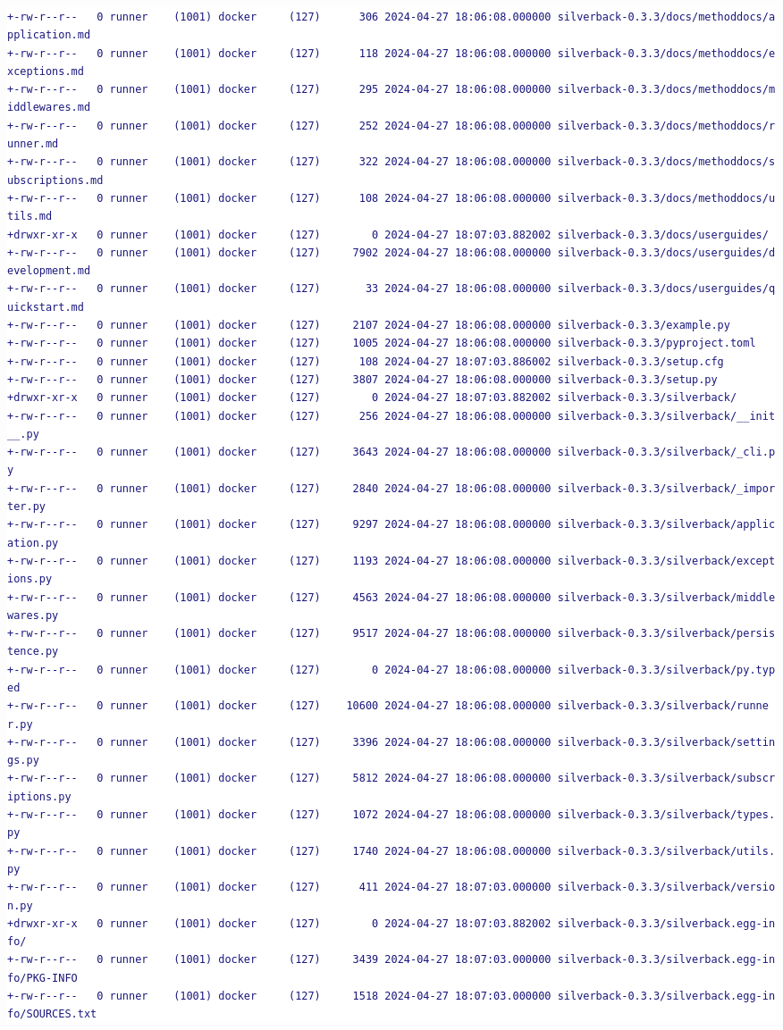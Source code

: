 ```diff
+-rw-r--r--   0 runner    (1001) docker     (127)      306 2024-04-27 18:06:08.000000 silverback-0.3.3/docs/methoddocs/application.md
+-rw-r--r--   0 runner    (1001) docker     (127)      118 2024-04-27 18:06:08.000000 silverback-0.3.3/docs/methoddocs/exceptions.md
+-rw-r--r--   0 runner    (1001) docker     (127)      295 2024-04-27 18:06:08.000000 silverback-0.3.3/docs/methoddocs/middlewares.md
+-rw-r--r--   0 runner    (1001) docker     (127)      252 2024-04-27 18:06:08.000000 silverback-0.3.3/docs/methoddocs/runner.md
+-rw-r--r--   0 runner    (1001) docker     (127)      322 2024-04-27 18:06:08.000000 silverback-0.3.3/docs/methoddocs/subscriptions.md
+-rw-r--r--   0 runner    (1001) docker     (127)      108 2024-04-27 18:06:08.000000 silverback-0.3.3/docs/methoddocs/utils.md
+drwxr-xr-x   0 runner    (1001) docker     (127)        0 2024-04-27 18:07:03.882002 silverback-0.3.3/docs/userguides/
+-rw-r--r--   0 runner    (1001) docker     (127)     7902 2024-04-27 18:06:08.000000 silverback-0.3.3/docs/userguides/development.md
+-rw-r--r--   0 runner    (1001) docker     (127)       33 2024-04-27 18:06:08.000000 silverback-0.3.3/docs/userguides/quickstart.md
+-rw-r--r--   0 runner    (1001) docker     (127)     2107 2024-04-27 18:06:08.000000 silverback-0.3.3/example.py
+-rw-r--r--   0 runner    (1001) docker     (127)     1005 2024-04-27 18:06:08.000000 silverback-0.3.3/pyproject.toml
+-rw-r--r--   0 runner    (1001) docker     (127)      108 2024-04-27 18:07:03.886002 silverback-0.3.3/setup.cfg
+-rw-r--r--   0 runner    (1001) docker     (127)     3807 2024-04-27 18:06:08.000000 silverback-0.3.3/setup.py
+drwxr-xr-x   0 runner    (1001) docker     (127)        0 2024-04-27 18:07:03.882002 silverback-0.3.3/silverback/
+-rw-r--r--   0 runner    (1001) docker     (127)      256 2024-04-27 18:06:08.000000 silverback-0.3.3/silverback/__init__.py
+-rw-r--r--   0 runner    (1001) docker     (127)     3643 2024-04-27 18:06:08.000000 silverback-0.3.3/silverback/_cli.py
+-rw-r--r--   0 runner    (1001) docker     (127)     2840 2024-04-27 18:06:08.000000 silverback-0.3.3/silverback/_importer.py
+-rw-r--r--   0 runner    (1001) docker     (127)     9297 2024-04-27 18:06:08.000000 silverback-0.3.3/silverback/application.py
+-rw-r--r--   0 runner    (1001) docker     (127)     1193 2024-04-27 18:06:08.000000 silverback-0.3.3/silverback/exceptions.py
+-rw-r--r--   0 runner    (1001) docker     (127)     4563 2024-04-27 18:06:08.000000 silverback-0.3.3/silverback/middlewares.py
+-rw-r--r--   0 runner    (1001) docker     (127)     9517 2024-04-27 18:06:08.000000 silverback-0.3.3/silverback/persistence.py
+-rw-r--r--   0 runner    (1001) docker     (127)        0 2024-04-27 18:06:08.000000 silverback-0.3.3/silverback/py.typed
+-rw-r--r--   0 runner    (1001) docker     (127)    10600 2024-04-27 18:06:08.000000 silverback-0.3.3/silverback/runner.py
+-rw-r--r--   0 runner    (1001) docker     (127)     3396 2024-04-27 18:06:08.000000 silverback-0.3.3/silverback/settings.py
+-rw-r--r--   0 runner    (1001) docker     (127)     5812 2024-04-27 18:06:08.000000 silverback-0.3.3/silverback/subscriptions.py
+-rw-r--r--   0 runner    (1001) docker     (127)     1072 2024-04-27 18:06:08.000000 silverback-0.3.3/silverback/types.py
+-rw-r--r--   0 runner    (1001) docker     (127)     1740 2024-04-27 18:06:08.000000 silverback-0.3.3/silverback/utils.py
+-rw-r--r--   0 runner    (1001) docker     (127)      411 2024-04-27 18:07:03.000000 silverback-0.3.3/silverback/version.py
+drwxr-xr-x   0 runner    (1001) docker     (127)        0 2024-04-27 18:07:03.882002 silverback-0.3.3/silverback.egg-info/
+-rw-r--r--   0 runner    (1001) docker     (127)     3439 2024-04-27 18:07:03.000000 silverback-0.3.3/silverback.egg-info/PKG-INFO
+-rw-r--r--   0 runner    (1001) docker     (127)     1518 2024-04-27 18:07:03.000000 silverback-0.3.3/silverback.egg-info/SOURCES.txt
```